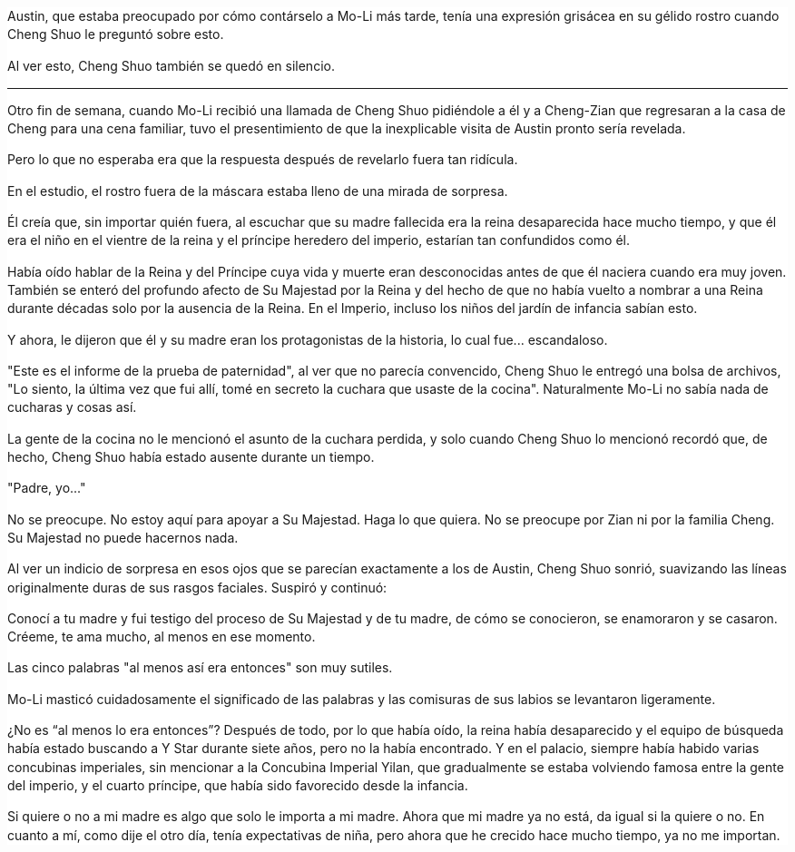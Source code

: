 Austin, que estaba preocupado por cómo contárselo a Mo-Li más tarde, tenía una expresión grisácea en su gélido rostro cuando Cheng Shuo le preguntó sobre esto.

Al ver esto, Cheng Shuo también se quedó en silencio.

***

Otro fin de semana, cuando Mo-Li recibió una llamada de Cheng Shuo pidiéndole a él y a Cheng-Zian que regresaran a la casa de Cheng para una cena familiar, tuvo el presentimiento de que la inexplicable visita de Austin pronto sería revelada.

Pero lo que no esperaba era que la respuesta después de revelarlo fuera tan ridícula.

En el estudio, el rostro fuera de la máscara estaba lleno de una mirada de sorpresa.

Él creía que, sin importar quién fuera, al escuchar que su madre fallecida era la reina desaparecida hace mucho tiempo, y que él era el niño en el vientre de la reina y el príncipe heredero del imperio, estarían tan confundidos como él.

Había oído hablar de la Reina y del Príncipe cuya vida y muerte eran desconocidas antes de que él naciera cuando era muy joven. También se enteró del profundo afecto de Su Majestad por la Reina y del hecho de que no había vuelto a nombrar a una Reina durante décadas solo por la ausencia de la Reina. En el Imperio, incluso los niños del jardín de infancia sabían esto.

Y ahora, le dijeron que él y su madre eran los protagonistas de la historia, lo cual fue... escandaloso.

"Este es el informe de la prueba de paternidad", al ver que no parecía convencido, Cheng Shuo le entregó una bolsa de archivos, "Lo siento, la última vez que fui allí, tomé en secreto la cuchara que usaste de la cocina". Naturalmente Mo-Li no sabía nada de cucharas y cosas así.

La gente de la cocina no le mencionó el asunto de la cuchara perdida, y solo cuando Cheng Shuo lo mencionó recordó que, de hecho, Cheng Shuo había estado ausente durante un tiempo.

"Padre, yo..."

No se preocupe. No estoy aquí para apoyar a Su Majestad. Haga lo que quiera. No se preocupe por Zian ni por la familia Cheng. Su Majestad no puede hacernos nada.

Al ver un indicio de sorpresa en esos ojos que se parecían exactamente a los de Austin, Cheng Shuo sonrió, suavizando las líneas originalmente duras de sus rasgos faciales. Suspiró y continuó:

Conocí a tu madre y fui testigo del proceso de Su Majestad y de tu madre, de cómo se conocieron, se enamoraron y se casaron. Créeme, te ama mucho, al menos en ese momento.

Las cinco palabras "al menos así era entonces" son muy sutiles.

Mo-Li masticó cuidadosamente el significado de las palabras y las comisuras de sus labios se levantaron ligeramente.

¿No es “al menos lo era entonces”? Después de todo, por lo que había oído, la reina había desaparecido y el equipo de búsqueda había estado buscando a Y Star durante siete años, pero no la había encontrado. Y en el palacio, siempre había habido varias concubinas imperiales, sin mencionar a la Concubina Imperial Yilan, que gradualmente se estaba volviendo famosa entre la gente del imperio, y el cuarto príncipe, que había sido favorecido desde la infancia.

Si quiere o no a mi madre es algo que solo le importa a mi madre. Ahora que mi madre ya no está, da igual si la quiere o no. En cuanto a mí, como dije el otro día, tenía expectativas de niña, pero ahora que he crecido hace mucho tiempo, ya no me importan.
